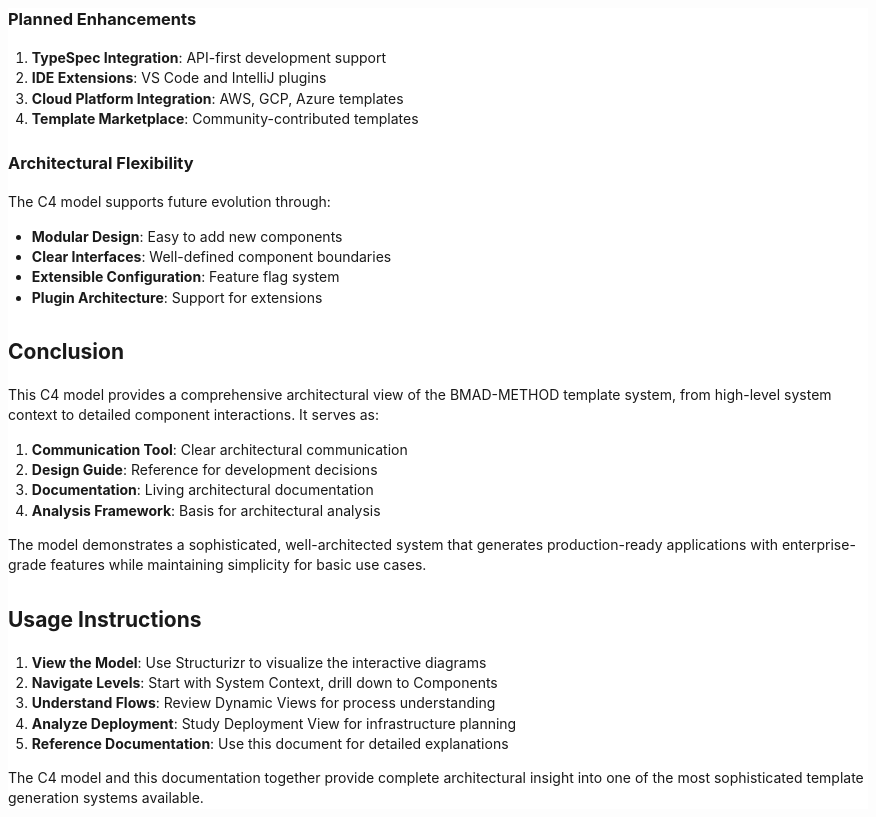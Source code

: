 ### Planned Enhancements
1. **TypeSpec Integration**: API-first development support
2. **IDE Extensions**: VS Code and IntelliJ plugins
3. **Cloud Platform Integration**: AWS, GCP, Azure templates
4. **Template Marketplace**: Community-contributed templates

### Architectural Flexibility
The C4 model supports future evolution through:
- **Modular Design**: Easy to add new components
- **Clear Interfaces**: Well-defined component boundaries
- **Extensible Configuration**: Feature flag system
- **Plugin Architecture**: Support for extensions

## Conclusion

This C4 model provides a comprehensive architectural view of the BMAD-METHOD template system, from high-level system context to detailed component interactions. It serves as:

1. **Communication Tool**: Clear architectural communication
2. **Design Guide**: Reference for development decisions
3. **Documentation**: Living architectural documentation
4. **Analysis Framework**: Basis for architectural analysis

The model demonstrates a sophisticated, well-architected system that generates production-ready applications with enterprise-grade features while maintaining simplicity for basic use cases.

## Usage Instructions

1. **View the Model**: Use Structurizr to visualize the interactive diagrams
2. **Navigate Levels**: Start with System Context, drill down to Components
3. **Understand Flows**: Review Dynamic Views for process understanding
4. **Analyze Deployment**: Study Deployment View for infrastructure planning
5. **Reference Documentation**: Use this document for detailed explanations

The C4 model and this documentation together provide complete architectural insight into one of the most sophisticated template generation systems available.
